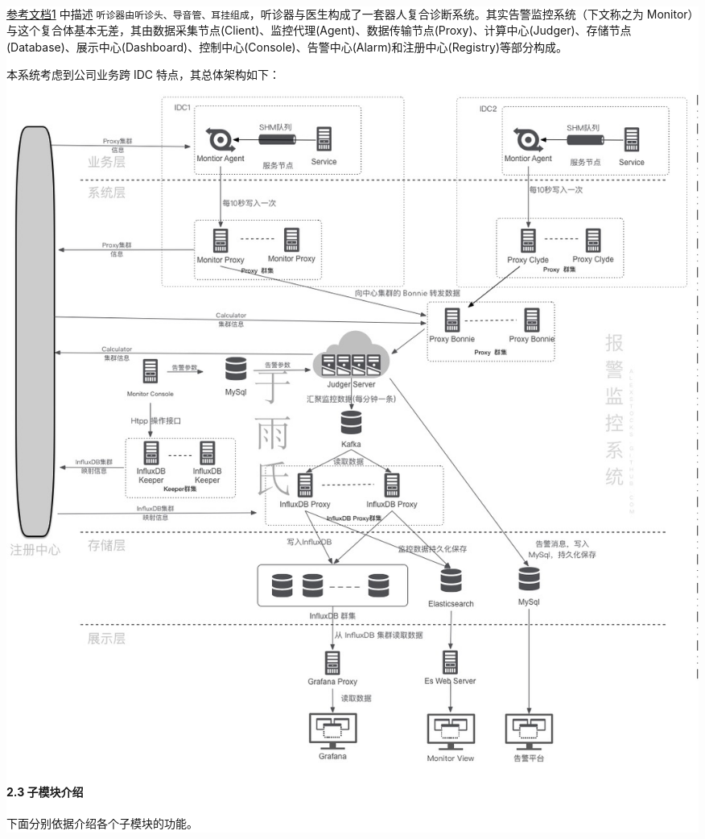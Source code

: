 [参考文档1](https://baike.baidu.com/item/%E5%90%AC%E8%AF%8A%E5%99%A8) 中描述 `听诊器由听诊头、导音管、耳挂组成`，听诊器与医生构成了一套器人复合诊断系统。其实告警监控系统（下文称之为 Monitor）与这个复合体基本无差，其由数据采集节点(Client)、监控代理(Agent)、数据传输节点(Proxy)、计算中心(Judger)、存储节点(Database)、展示中心(Dashboard)、控制中心(Console)、告警中心(Alarm)和注册中心(Registry)等部分构成。

本系统考虑到公司业务跨 IDC 特点，其总体架构如下：

![](../pic/monitor/monitor_system_arch.jpg)

#### 2.3 子模块介绍

下面分别依据介绍各个子模块的功能。
